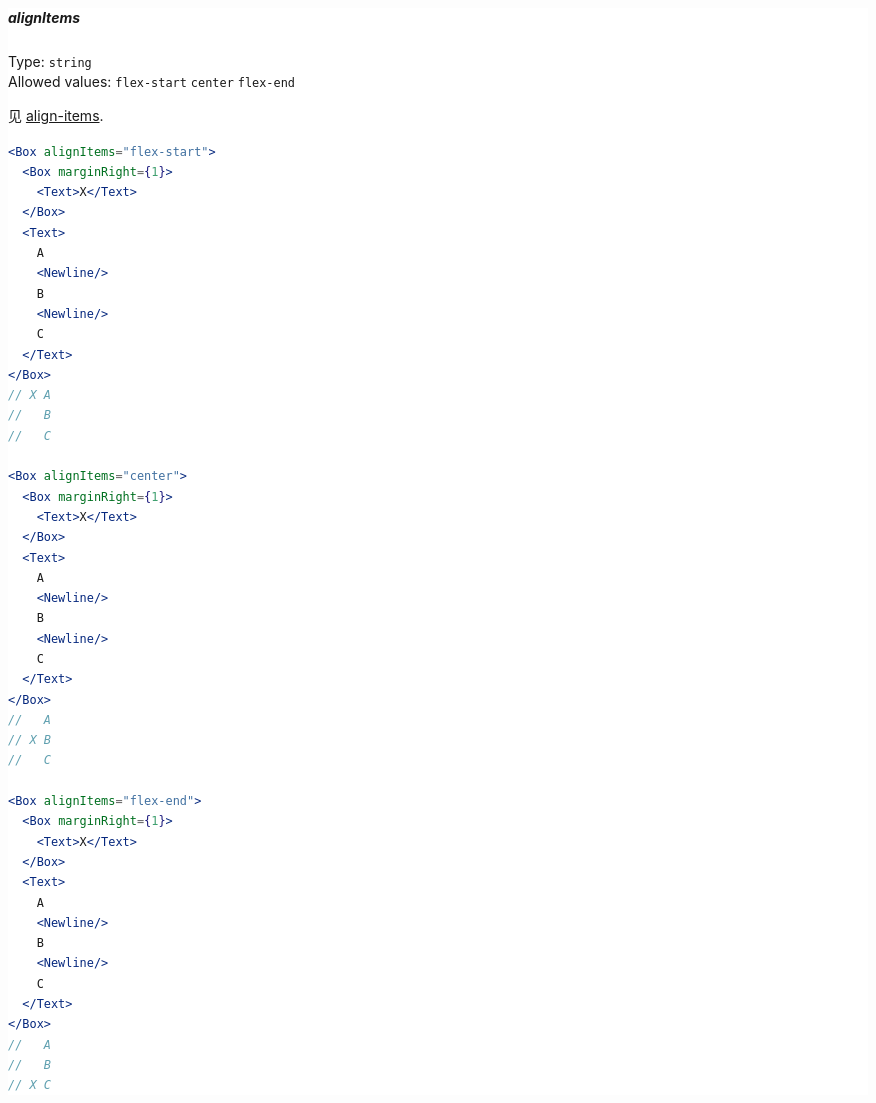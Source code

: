 ##### alignItems

Type: `string`\
Allowed values: `flex-start` `center` `flex-end`

见 [align-items](https://css-tricks.com/almanac/properties/a/align-items/).

```jsx
<Box alignItems="flex-start">
  <Box marginRight={1}>
    <Text>X</Text>
  </Box>
  <Text>
    A
    <Newline/>
    B
    <Newline/>
    C
  </Text>
</Box>
// X A
//   B
//   C

<Box alignItems="center">
  <Box marginRight={1}>
    <Text>X</Text>
  </Box>
  <Text>
    A
    <Newline/>
    B
    <Newline/>
    C
  </Text>
</Box>
//   A
// X B
//   C

<Box alignItems="flex-end">
  <Box marginRight={1}>
    <Text>X</Text>
  </Box>
  <Text>
    A
    <Newline/>
    B
    <Newline/>
    C
  </Text>
</Box>
//   A
//   B
// X C
```
